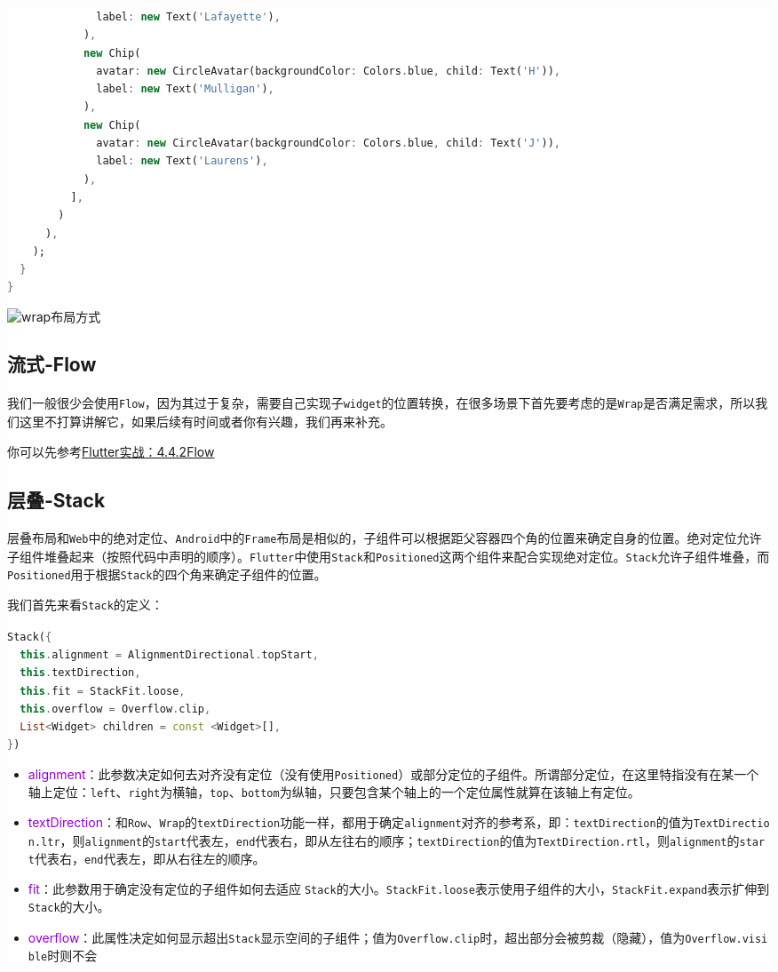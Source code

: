 ```dart
              label: new Text('Lafayette'),
            ),
            new Chip(
              avatar: new CircleAvatar(backgroundColor: Colors.blue, child: Text('H')),
              label: new Text('Mulligan'),
            ),
            new Chip(
              avatar: new CircleAvatar(backgroundColor: Colors.blue, child: Text('J')),
              label: new Text('Laurens'),
            ),
          ],
        )
      ),
    );
  }
}
```
<img :src="$withBase('/flutter_wrap.png')" alt="wrap布局方式">

## 流式-Flow
我们一般很少会使用`Flow`，因为其过于复杂，需要自己实现子`widget`的位置转换，在很多场景下首先要考虑的是`Wrap`是否满足需求，所以我们这里不打算讲解它，如果后续有时间或者你有兴趣，我们再来补充。

你可以先参考[Flutter实战：4.4.2Flow](https://book.flutterchina.club/chapter4/wrap_and_flow.html)

## 层叠-Stack
层叠布局和`Web`中的绝对定位、`Android`中的`Frame`布局是相似的，子组件可以根据距父容器四个角的位置来确定自身的位置。绝对定位允许子组件堆叠起来（按照代码中声明的顺序）。`Flutter`中使用`Stack`和`Positioned`这两个组件来配合实现绝对定位。`Stack`允许子组件堆叠，而`Positioned`用于根据`Stack`的四个角来确定子组件的位置。

我们首先来看`Stack`的定义：
```dart
Stack({
  this.alignment = AlignmentDirectional.topStart,
  this.textDirection,
  this.fit = StackFit.loose,
  this.overflow = Overflow.clip,
  List<Widget> children = const <Widget>[],
})
```
+ <font color=#9400D3>alignment</font>：此参数决定如何去对齐没有定位（没有使用`Positioned`）或部分定位的子组件。所谓部分定位，在这里特指没有在某一个轴上定位：`left`、`right`为横轴，`top`、`bottom`为纵轴，只要包含某个轴上的一个定位属性就算在该轴上有定位。

+ <font color=#9400D3>textDirection</font>：和`Row`、`Wrap`的`textDirection`功能一样，都用于确定`alignment`对齐的参考系，即：`textDirection`的值为`TextDirection.ltr`，则`alignment`的`start`代表左，`end`代表右，即从左往右的顺序；`textDirection`的值为`TextDirection.rtl`，则`alignment`的`start`代表右，`end`代表左，即从右往左的顺序。

+ <font color=#9400D3>fit</font>：此参数用于确定没有定位的子组件如何去适应	`Stack`的大小。`StackFit.loose`表示使用子组件的大小，`StackFit.expand`表示扩伸到`Stack`的大小。

+ <font color=#9400D3>overflow</font>：此属性决定如何显示超出`Stack`显示空间的子组件；值为`Overflow.clip`时，超出部分会被剪裁（隐藏），值为`Overflow.visible`时则不会
